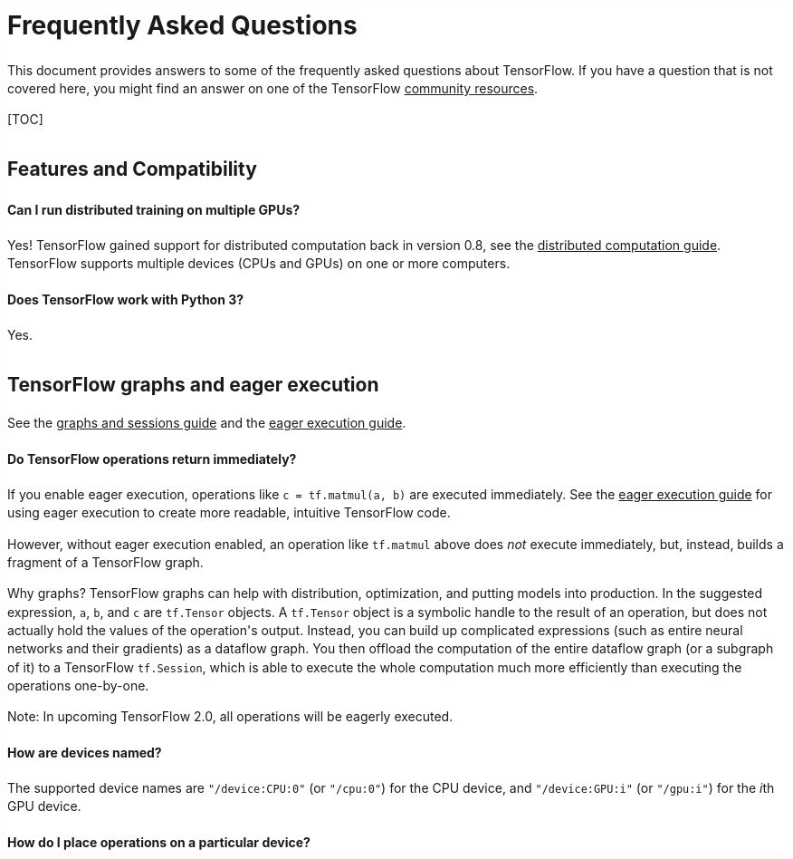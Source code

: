 # Frequently Asked Questions

This document provides answers to some of the frequently asked questions about
TensorFlow. If you have a question that is not covered here, you might find an
answer on one of the TensorFlow [community resources](../about/index.md).

[TOC]

## Features and Compatibility

#### Can I run distributed training on multiple GPUs?

Yes! TensorFlow gained support for distributed computation back in
version 0.8, see the [distributed computation guide](../deploy/distributed.md).
TensorFlow supports multiple devices (CPUs and GPUs) on one or more computers.

#### Does TensorFlow work with Python 3?

Yes.

## TensorFlow graphs and eager execution

See the [graphs and sessions guide](./graphs.md) and the
[eager execution guide](./eager.md).

#### Do TensorFlow operations return immediately?

If you enable eager execution, operations like `c = tf.matmul(a, b)` are executed
immediately. See the [eager execution guide](./eager.md) for using eager execution
to create more readable, intuitive TensorFlow code.

However, without eager execution enabled, an operation like `tf.matmul` above does
_not_ execute immediately, but, instead, builds a fragment of a TensorFlow graph.

Why graphs? TensorFlow graphs can help with distribution, optimization, and putting
models into production. In the suggested expression, `a`, `b`, and `c` are `tf.Tensor`
objects. A `tf.Tensor` object is a symbolic handle to the result of an
operation, but does not actually hold the values of the operation's
output. Instead, you can build up complicated expressions (such as
entire neural networks and their gradients) as a dataflow graph. You
then offload the computation of the entire dataflow graph (or a
subgraph of it) to a TensorFlow `tf.Session`, which is able to execute
the whole computation much more efficiently than executing the
operations one-by-one.

Note: In upcoming TensorFlow 2.0, all operations will be eagerly executed.

#### How are devices named?

The supported device names are `"/device:CPU:0"` (or `"/cpu:0"`) for the CPU
device, and `"/device:GPU:i"` (or `"/gpu:i"`) for the *i*th GPU device.

#### How do I place operations on a particular device?
